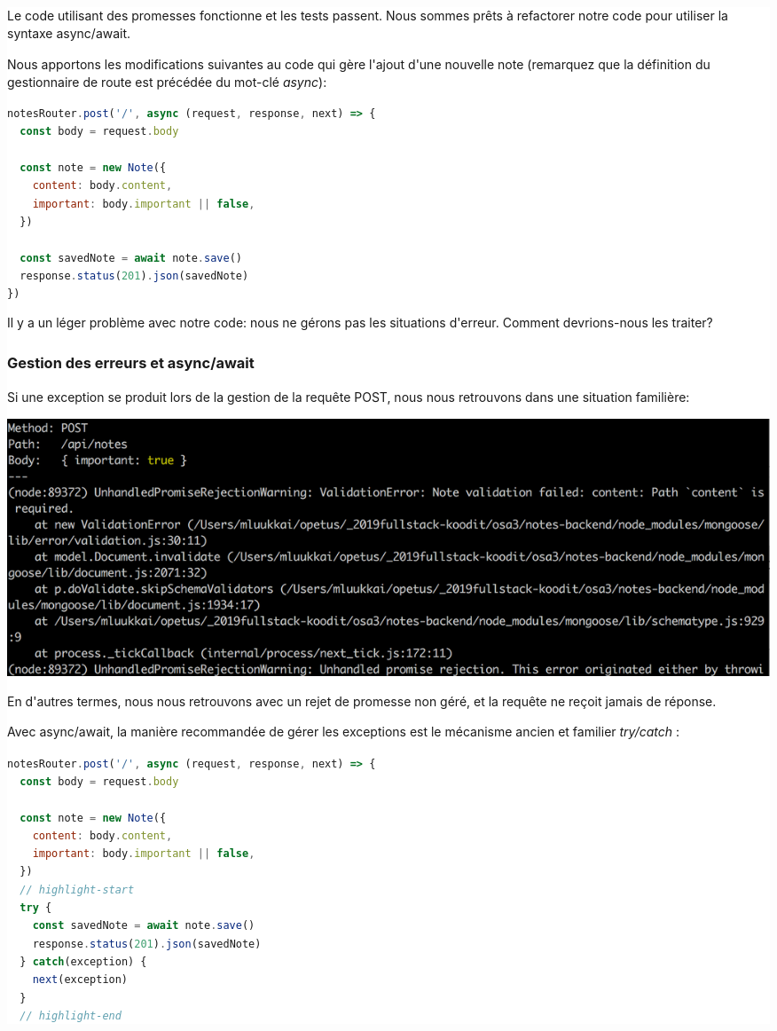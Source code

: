 Le code utilisant des promesses fonctionne et les tests passent. Nous sommes prêts à refactorer notre code pour utiliser la syntaxe async/await.

Nous apportons les modifications suivantes au code qui gère l'ajout d'une nouvelle note (remarquez que la définition du gestionnaire de route est précédée du mot-clé _async_):

```js
notesRouter.post('/', async (request, response, next) => {
  const body = request.body

  const note = new Note({
    content: body.content,
    important: body.important || false,
  })

  const savedNote = await note.save()
  response.status(201).json(savedNote)
})
```

Il y a un léger problème avec notre code: nous ne gérons pas les situations d'erreur. Comment devrions-nous les traiter?

### Gestion des erreurs et async/await

Si une exception se produit lors de la gestion de la requête POST, nous nous retrouvons dans une situation familière:

![terminal montrant un avertissement de rejet de promesse non géré](../../images/4/6.png)

En d'autres termes, nous nous retrouvons avec un rejet de promesse non géré, et la requête ne reçoit jamais de réponse.

Avec async/await, la manière recommandée de gérer les exceptions est le mécanisme ancien et familier _try/catch_ :

```js
notesRouter.post('/', async (request, response, next) => {
  const body = request.body

  const note = new Note({
    content: body.content,
    important: body.important || false,
  })
  // highlight-start
  try {
    const savedNote = await note.save()
    response.status(201).json(savedNote)
  } catch(exception) {
    next(exception)
  }
  // highlight-end
```